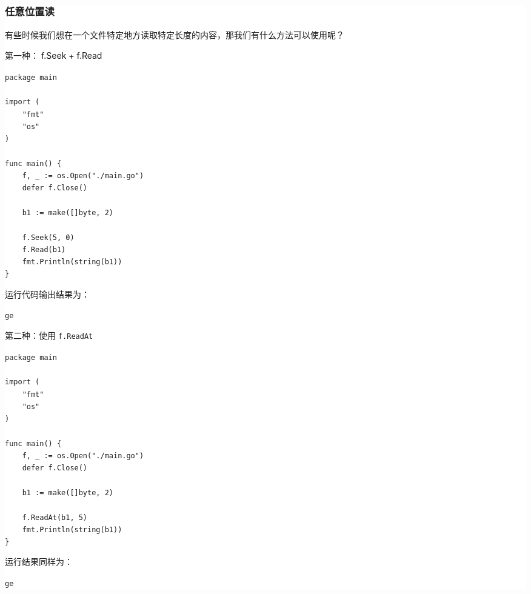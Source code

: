 ### 任意位置读

有些时候我们想在一个文件特定地方读取特定长度的内容，那我们有什么方法可以使用呢？

第一种： f.Seek + f.Read

```
package main

import (
	"fmt"
	"os"
)

func main() {
	f, _ := os.Open("./main.go")
	defer f.Close()

	b1 := make([]byte, 2)

	f.Seek(5, 0)
	f.Read(b1)
	fmt.Println(string(b1))
}
```

运行代码输出结果为：

```
ge
```

第二种：使用 `f.ReadAt`

```
package main

import (
	"fmt"
	"os"
)

func main() {
	f, _ := os.Open("./main.go")
	defer f.Close()

	b1 := make([]byte, 2)

	f.ReadAt(b1, 5)
	fmt.Println(string(b1))
}
```

运行结果同样为：

```
ge
```
